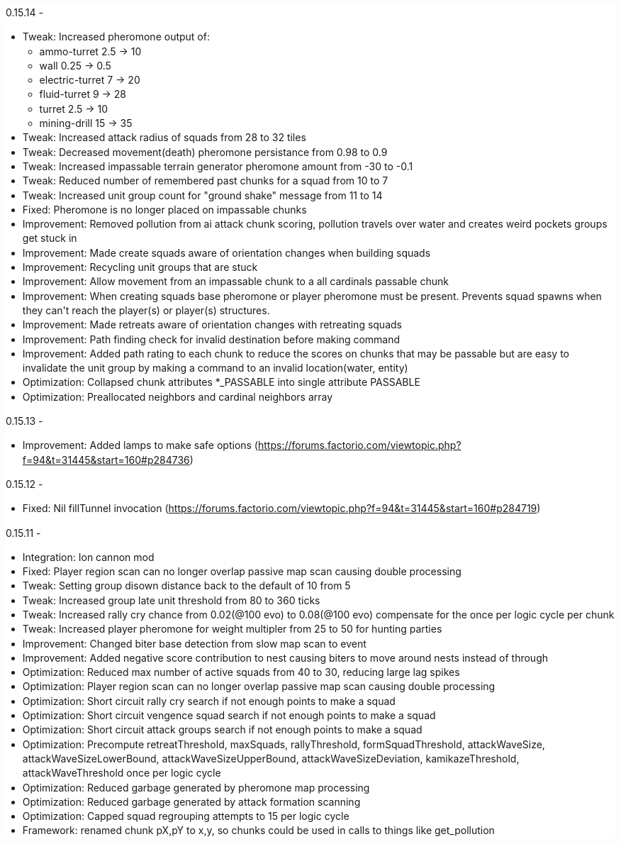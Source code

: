0.15.14 -  
- Tweak: Increased pheromone output of:
	- ammo-turret 2.5 -> 10
	- wall 0.25 -> 0.5
	- electric-turret 7 -> 20
	- fluid-turret 9 -> 28
	- turret 2.5 -> 10
	- mining-drill 15 -> 35
- Tweak: Increased attack radius of squads from 28 to 32 tiles  
- Tweak: Decreased movement(death) pheromone persistance from 0.98 to 0.9  
- Tweak: Increased impassable terrain generator pheromone amount from -30 to -0.1  
- Tweak: Reduced number of remembered past chunks for a squad from 10 to 7  
- Tweak: Increased unit group count for "ground shake" message from 11 to 14  
- Fixed: Pheromone is no longer placed on impassable chunks  
- Improvement: Removed pollution from ai attack chunk scoring, pollution travels over water and creates weird pockets groups get stuck in  
- Improvement: Made create squads aware of orientation changes when building squads  
- Improvement: Recycling unit groups that are stuck  
- Improvement: Allow movement from an impassable chunk to a all cardinals passable chunk  
- Improvement: When creating squads base pheromone or player pheromone must be present. Prevents squad spawns when they can't reach the player(s) or player(s) structures.  
- Improvement: Made retreats aware of orientation changes with retreating squads  
- Improvement: Path finding check for invalid destination before making command  
- Improvement: Added path rating to each chunk to reduce the scores on chunks that may be passable but are easy to invalidate the unit group by making a command to an invalid location(water, entity)  
- Optimization: Collapsed chunk attributes *_PASSABLE into single attribute PASSABLE  
- Optimization: Preallocated neighbors and cardinal neighbors array  

0.15.13 -  
- Improvement: Added lamps to make safe options (https://forums.factorio.com/viewtopic.php?f=94&t=31445&start=160#p284736)  

0.15.12 -  
- Fixed: Nil fillTunnel invocation (https://forums.factorio.com/viewtopic.php?f=94&t=31445&start=160#p284719)  

0.15.11 -  
- Integration: Ion cannon mod  
- Fixed: Player region scan can no longer overlap passive map scan causing double processing  
- Tweak: Setting group disown distance back to the default of 10 from 5  
- Tweak: Increased group late unit threshold from 80 to 360 ticks  
- Tweak: Increased rally cry chance from 0.02(@100 evo) to 0.08(@100 evo) compensate for the once per logic cycle per chunk  
- Tweak: Increased player pheromone for weight multipler from 25 to 50 for hunting parties  
- Improvement: Changed biter base detection from slow map scan to event  
- Improvement: Added negative score contribution to nest causing biters to move around nests instead of through  
- Optimization: Reduced max number of active squads from 40 to 30, reducing large lag spikes  
- Optimization: Player region scan can no longer overlap passive map scan causing double processing  
- Optimization: Short circuit rally cry search if not enough points to make a squad  
- Optimization: Short circuit vengence squad search if not enough points to make a squad  
- Optimization: Short circuit attack groups search if not enough points to make a squad  
- Optimization: Precompute retreatThreshold, maxSquads, rallyThreshold, formSquadThreshold, attackWaveSize, attackWaveSizeLowerBound, attackWaveSizeUpperBound, attackWaveSizeDeviation, kamikazeThreshold, attackWaveThreshold once per logic cycle  
- Optimization: Reduced garbage generated by pheromone map processing  
- Optimization: Reduced garbage generated by attack formation scanning  
- Optimization: Capped squad regrouping attempts to 15 per logic cycle  
- Framework: renamed chunk pX,pY to x,y, so chunks could be used in calls to things like get_pollution  
